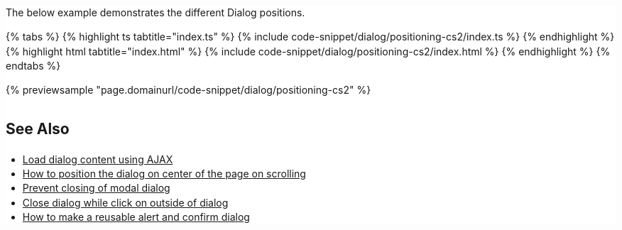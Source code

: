 The below example demonstrates the different Dialog positions.

{% tabs %}
{% highlight ts tabtitle="index.ts" %}
{% include code-snippet/dialog/positioning-cs2/index.ts %}
{% endhighlight %}
{% highlight html tabtitle="index.html" %}
{% include code-snippet/dialog/positioning-cs2/index.html %}
{% endhighlight %}
{% endtabs %}
          
{% previewsample "page.domainurl/code-snippet/dialog/positioning-cs2" %}

## See Also

* [Load dialog content using AJAX](./how-to/load-dialog-content-using-ajax)
* [How to position the dialog on center of the page on scrolling](./how-to/position-the-dialog-on-center-of-the-page-on-scrolling)
* [Prevent closing of modal dialog](./how-to/prevent-closing-of-modal-dialog)
* [Close dialog while click on outside of dialog](./how-to/close-dialog-while-click-on-outside-of-dialog)
* [How to make a reusable alert and confirm dialog](./dialog-utility/)
